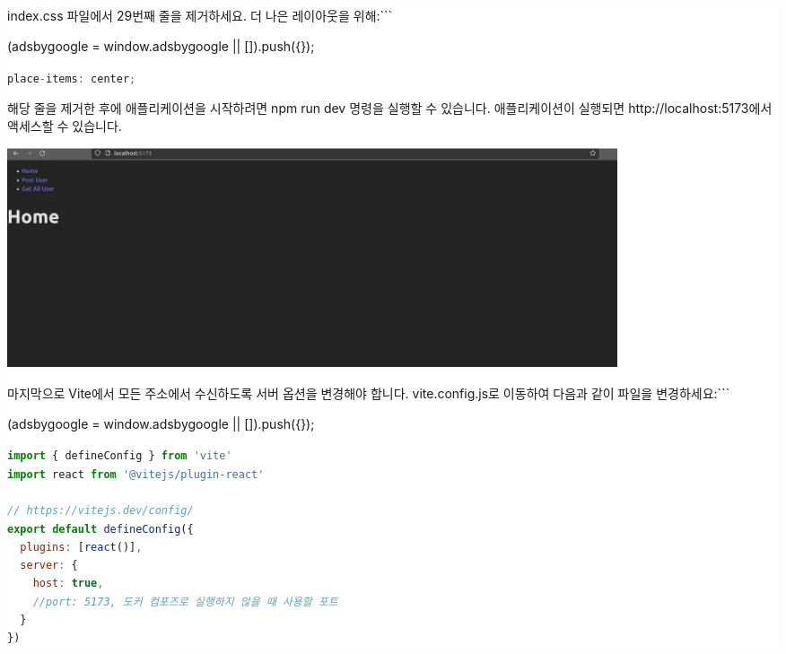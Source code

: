 index.css 파일에서 29번째 줄을 제거하세요. 더 나은 레이아웃을 위해:```


<ins class="adsbygoogle"
  style="display:block"
  data-ad-client="ca-pub-4877378276818686"
  data-ad-slot="9743150776"
  data-ad-format="auto"
  data-full-width-responsive="true"></ins>
<component is="script">
(adsbygoogle = window.adsbygoogle || []).push({});
</component>

```js
place-items: center;
```

해당 줄을 제거한 후에 애플리케이션을 시작하려면 npm run dev 명령을 실행할 수 있습니다. 애플리케이션이 실행되면 http://localhost:5173에서 액세스할 수 있습니다.

<img src="./img/DockerizeaReactapplicationwithNodejsPostgresandNginx_7.png" />

마지막으로 Vite에서 모든 주소에서 수신하도록 서버 옵션을 변경해야 합니다. vite.config.js로 이동하여 다음과 같이 파일을 변경하세요:```


<ins class="adsbygoogle"
  style="display:block"
  data-ad-client="ca-pub-4877378276818686"
  data-ad-slot="9743150776"
  data-ad-format="auto"
  data-full-width-responsive="true"></ins>
<component is="script">
(adsbygoogle = window.adsbygoogle || []).push({});
</component>

```js
import { defineConfig } from 'vite'
import react from '@vitejs/plugin-react'

// https://vitejs.dev/config/
export default defineConfig({
  plugins: [react()],
  server: {
    host: true,
    //port: 5173, 도커 컴포즈로 실행하지 않을 때 사용할 포트
  }
})
```
